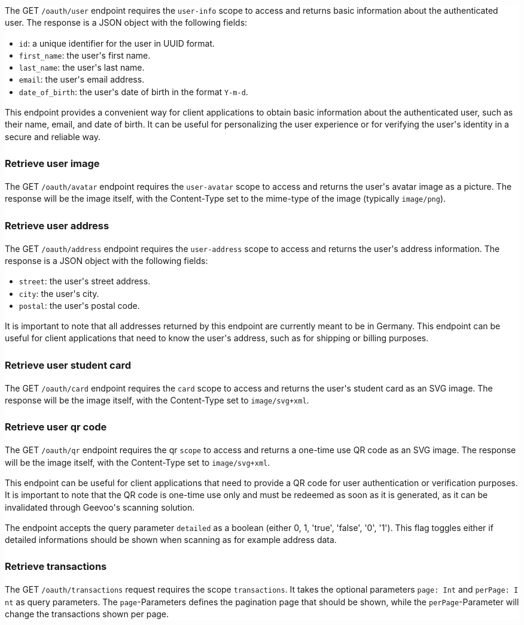 The GET `/oauth/user` endpoint requires the `user-info` scope to access and returns basic information about the authenticated user. The response is a JSON object with the following fields:

-   `id`: a unique identifier for the user in UUID format.
-   `first_name`: the user's first name.
-   `last_name`: the user's last name.
-   `email`: the user's email address.
-   `date_of_birth`: the user's date of birth in the format `Y-m-d`.

This endpoint provides a convenient way for client applications to obtain basic information about the authenticated user, such as their name, email, and date of birth. It can be useful for personalizing the user experience or for verifying the user's identity in a secure and reliable way.

### Retrieve user image

The GET `/oauth/avatar` endpoint requires the `user-avatar` scope to access and returns the user's avatar image as a picture. The response will be the image itself, with the Content-Type set to the mime-type of the image (typically `image/png`).

### Retrieve user address

The GET `/oauth/address` endpoint requires the `user-address` scope to access and returns the user's address information. The response is a JSON object with the following fields:

-   `street`: the user's street address.
-   `city`: the user's city.
-   `postal`: the user's postal code.

It is important to note that all addresses returned by this endpoint are currently meant to be in Germany. This endpoint can be useful for client applications that need to know the user's address, such as for shipping or billing purposes.

### Retrieve user student card

The GET `/oauth/card` endpoint requires the `card` scope to access and returns the user's student card as an SVG image. The response will be the image itself, with the Content-Type set to `image/svg+xml`.

### Retrieve user qr code

The GET `/oauth/qr` endpoint requires the qr `scope` to access and returns a one-time use QR code as an SVG image. The response will be the image itself, with the Content-Type set to `image/svg+xml`.

This endpoint can be useful for client applications that need to provide a QR code for user authentication or verification purposes. It is important to note that the QR code is one-time use only and must be redeemed as soon as it is generated, as it can be invalidated through Geevoo's scanning solution.

The endpoint accepts the query parameter `detailed` as a boolean (either 0, 1, 'true', 'false', '0', '1'). This flag toggles either if detailed informations should be shown when scanning as for example address data.

### Retrieve transactions

The GET `/oauth/transactions` request requires the scope `transactions`. It takes the optional parameters `page: Int` and `perPage: Int` as query parameters. The `page`-Parameters defines the pagination page that should be shown, while the `perPage`-Parameter will change the transactions shown per page. 
